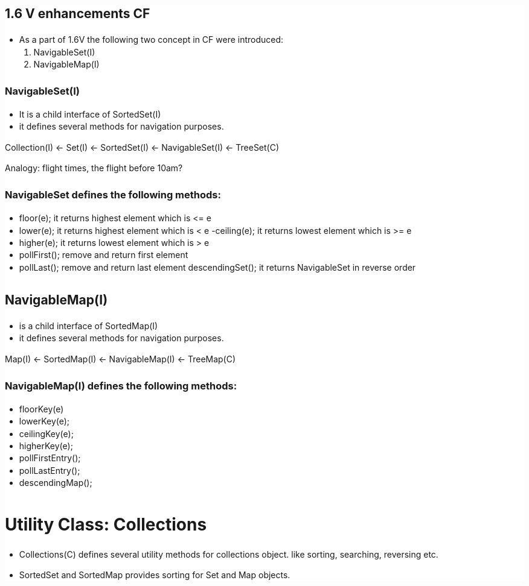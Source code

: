 ## 1.6 V enhancements CF
- As a part of 1.6V the following two concept in CF were introduced:
  1. NavigableSet(I)
  2. NavigableMap(I)

### NavigableSet(I)
- It is a child interface of SortedSet(I)
- it defines several methods for navigation purposes.

Collection(I) <- Set(I) <- SortedSet(I) <- NavigableSet(I) <- TreeSet(C)

Analogy: flight times, the flight before 10am?

### NavigableSet defines the following methods:
- floor(e);
it returns highest element which is <= e
- lower(e);
it returns highest element which is < e
-ceiling(e);
it returns  lowest element which is >= e
- higher(e);
it returns  lowest element which is > e
- pollFirst();
remove and return first element
- pollLast();
remove and return last element
descendingSet();
it returns NavigableSet in reverse order

## NavigableMap(I)
- is a child interface of SortedMap(I)
- it defines several methods for navigation purposes.

Map(I) <- SortedMap(I) <- NavigableMap(I) <- TreeMap(C)

### NavigableMap(I) defines the following methods:
- floorKey(e)
- lowerKey(e);
- ceilingKey(e);
- higherKey(e);
- pollFirstEntry();
- pollLastEntry();
- descendingMap();

# Utility Class: Collections
- Collections(C) defines several utility methods for collections object.
  like sorting, searching, reversing etc.

- SortedSet and SortedMap provides sorting for Set and Map objects.
